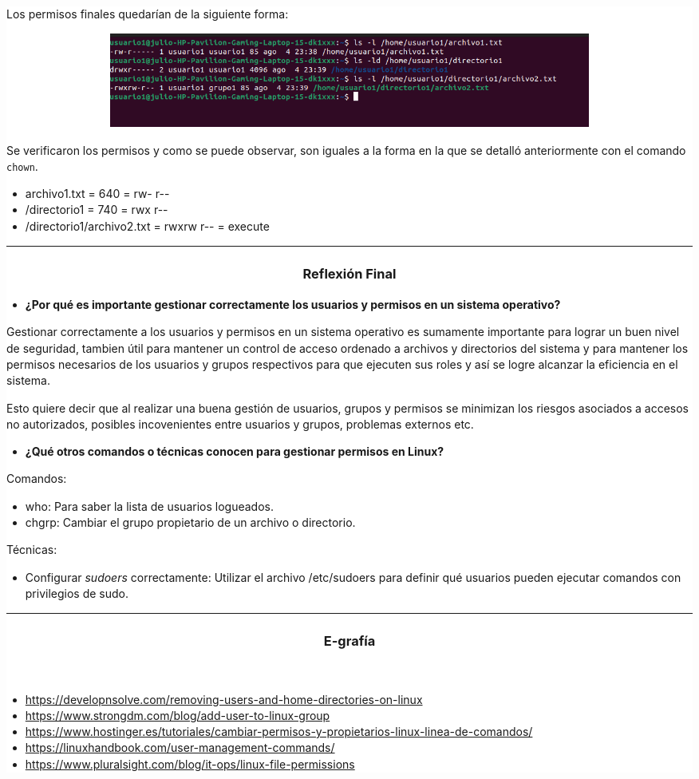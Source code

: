 Los permisos finales quedarían de la siguiente forma:
<div align="center"><img src="images/permisosf.png" width="600"></div>

Se verificaron los permisos y como se puede observar, son iguales a la forma en la que se detalló anteriormente con el comando `chown`.

* archivo1.txt = 640 = rw- r-- 
* /directorio1 = 740 = rwx r--
* /directorio1/archivo2.txt = rwxrw r-- = execute


______

### **<div align="center">Reflexión Final</div>**

* **¿Por qué es importante gestionar correctamente los usuarios y permisos en un sistema operativo?**

Gestionar correctamente a los usuarios y permisos en un sistema operativo es sumamente importante para lograr un buen nivel de seguridad, tambien útil para mantener un control de acceso ordenado a archivos y directorios del sistema y para mantener los permisos necesarios de los usuarios y grupos respectivos para que ejecuten sus roles y así se logre alcanzar la eficiencia en el sistema.

Esto quiere decir que al realizar una buena gestión de usuarios, grupos y permisos se minimizan los riesgos asociados a accesos no autorizados, posibles incovenientes entre usuarios y grupos, problemas externos etc.

* **¿Qué otros comandos o técnicas conocen para gestionar permisos en Linux?**

Comandos:

- who: Para saber la lista de usuarios logueados.
- chgrp: Cambiar el grupo propietario de un archivo o directorio.

Técnicas:
- Configurar *sudoers* correctamente: Utilizar el archivo /etc/sudoers para definir qué usuarios pueden ejecutar comandos con privilegios de sudo.


______

### **<div align="center">E-grafía</div>**

<br>

* https://developnsolve.com/removing-users-and-home-directories-on-linux
* https://www.strongdm.com/blog/add-user-to-linux-group
* https://www.hostinger.es/tutoriales/cambiar-permisos-y-propietarios-linux-linea-de-comandos/
* https://linuxhandbook.com/user-management-commands/
* https://www.pluralsight.com/blog/it-ops/linux-file-permissions